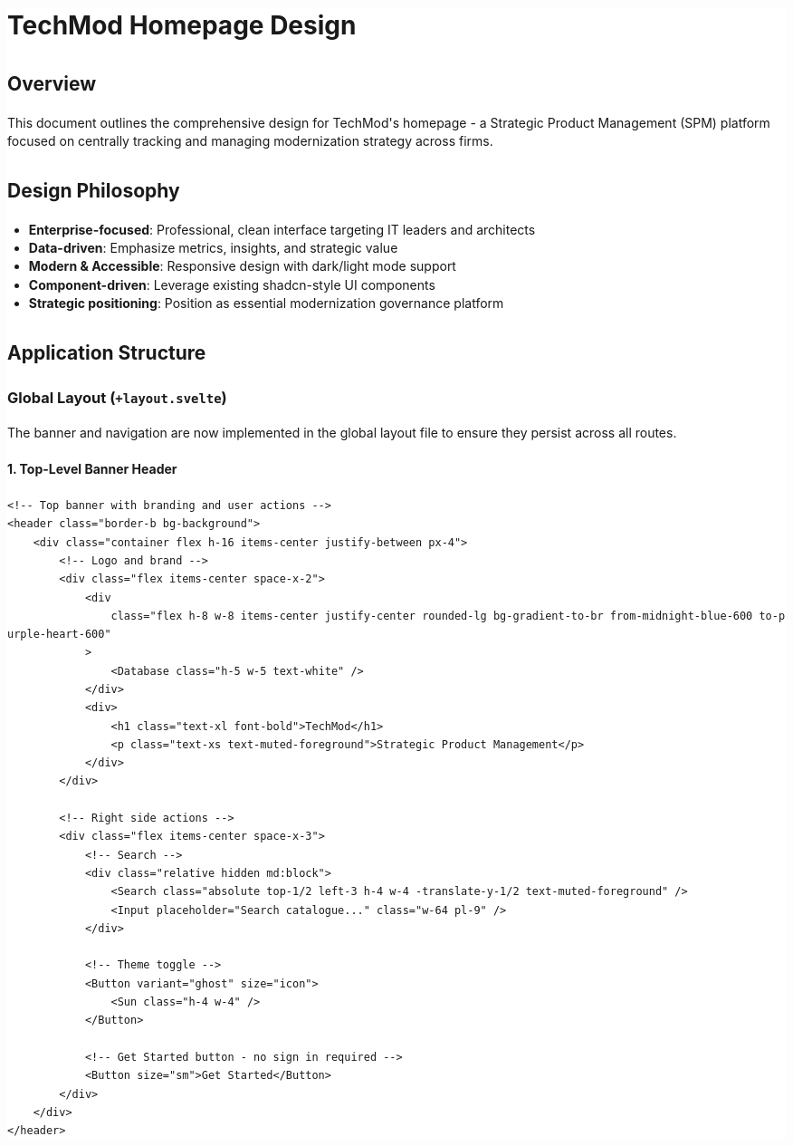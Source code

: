 # TechMod Homepage Design

## Overview

This document outlines the comprehensive design for TechMod's homepage - a Strategic Product Management (SPM) platform focused on centrally tracking and managing modernization strategy across firms.

## Design Philosophy

- **Enterprise-focused**: Professional, clean interface targeting IT leaders and architects
- **Data-driven**: Emphasize metrics, insights, and strategic value
- **Modern & Accessible**: Responsive design with dark/light mode support
- **Component-driven**: Leverage existing shadcn-style UI components
- **Strategic positioning**: Position as essential modernization governance platform

## Application Structure

### Global Layout (`+layout.svelte`)

The banner and navigation are now implemented in the global layout file to ensure they persist across all routes.

#### 1. Top-Level Banner Header

```svelte
<!-- Top banner with branding and user actions -->
<header class="border-b bg-background">
	<div class="container flex h-16 items-center justify-between px-4">
		<!-- Logo and brand -->
		<div class="flex items-center space-x-2">
			<div
				class="flex h-8 w-8 items-center justify-center rounded-lg bg-gradient-to-br from-midnight-blue-600 to-purple-heart-600"
			>
				<Database class="h-5 w-5 text-white" />
			</div>
			<div>
				<h1 class="text-xl font-bold">TechMod</h1>
				<p class="text-xs text-muted-foreground">Strategic Product Management</p>
			</div>
		</div>

		<!-- Right side actions -->
		<div class="flex items-center space-x-3">
			<!-- Search -->
			<div class="relative hidden md:block">
				<Search class="absolute top-1/2 left-3 h-4 w-4 -translate-y-1/2 text-muted-foreground" />
				<Input placeholder="Search catalogue..." class="w-64 pl-9" />
			</div>

			<!-- Theme toggle -->
			<Button variant="ghost" size="icon">
				<Sun class="h-4 w-4" />
			</Button>

			<!-- Get Started button - no sign in required -->
			<Button size="sm">Get Started</Button>
		</div>
	</div>
</header>
```